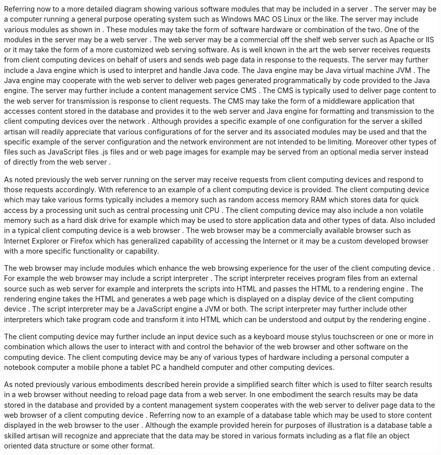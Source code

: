 Referring now to a more detailed diagram showing various software modules that may be included in a server . The server may be a computer running a general purpose operating system such as Windows MAC OS Linux or the like. The server may include various modules as shown in . These modules may take the form of software hardware or combination of the two. One of the modules in the server may be a web server . The web server may be a commercial off the shelf web server such as Apache or IIS or it may take the form of a more customized web serving software. As is well known in the art the web server receives requests from client computing devices on behalf of users and sends web page data in response to the requests. The server may further include a Java engine which is used to interpret and handle Java code. The Java engine may be Java virtual machine JVM . The Java engine may cooperate with the web server to deliver web pages generated programmatically by code provided to the Java engine. The server may further include a content management service CMS . The CMS is typically used to deliver page content to the web server for transmission is response to client requests. The CMS may take the form of a middleware application that accesses content stored in the database and provides it to the web server and Java engine for formatting and transmission to the client computing devices over the network . Although provides a specific example of one configuration for the server a skilled artisan will readily appreciate that various configurations of for the server and its associated modules may be used and that the specific example of the server configuration and the network environment are not intended to be limiting. Moreover other types of files such as JavaScript files .js files and or web page images for example may be served from an optional media server instead of directly from the web server .

As noted previously the web server running on the server may receive requests from client computing devices and respond to those requests accordingly. With reference to an example of a client computing device is provided. The client computing device which may take various forms typically includes a memory such as random access memory RAM which stores data for quick access by a processing unit such as central processing unit CPU . The client computing device may also include a non volatile memory such as a hard disk drive for example which may be used to store application data and other types of data. Also included in a typical client computing device is a web browser . The web browser may be a commercially available browser such as Internet Explorer or Firefox which has generalized capability of accessing the Internet or it may be a custom developed browser with a more specific functionality or capability.

The web browser may include modules which enhance the web browsing experience for the user of the client computing device . For example the web browser may include a script interpreter . The script interpreter receives program files from an external source such as web server for example and interprets the scripts into HTML and passes the HTML to a rendering engine . The rendering engine takes the HTML and generates a web page which is displayed on a display device of the client computing device . The script interpreter may be a JavaScript engine a JVM or both. The script interpreter may further include other interpreters which take program code and transform it into HTML which can be understood and output by the rendering engine .

The client computing device may further include an input device such as a keyboard mouse stylus touchscreen or one or more in combination which allows the user to interact with and control the behavior of the web browser and other software on the computing device. The client computing device may be any of various types of hardware including a personal computer a notebook computer a mobile phone a tablet PC a handheld computer and other computing devices.

As noted previously various embodiments described herein provide a simplified search filter which is used to filter search results in a web browser without needing to reload page data from a web server. In one embodiment the search results may be data stored in the database and provided by a content management system cooperates with the web server to deliver page data to the web browser of a client computing device . Referring now to an example of a database table which may be used to store content displayed in the web browser to the user . Although the example provided herein for purposes of illustration is a database table a skilled artisan will recognize and appreciate that the data may be stored in various formats including as a flat file an object oriented data structure or some other format.
